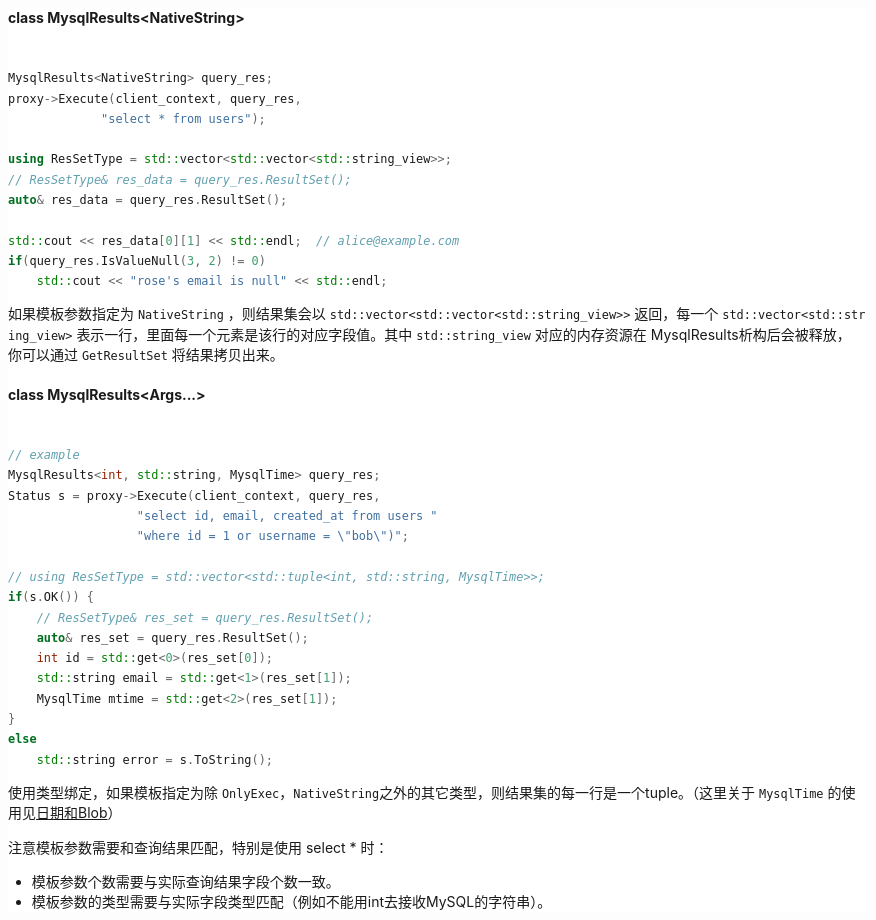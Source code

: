 

#### class MysqlResults\<NativeString\>

```c++

MysqlResults<NativeString> query_res;
proxy->Execute(client_context, query_res,
             "select * from users");

using ResSetType = std::vector<std::vector<std::string_view>>;
// ResSetType& res_data = query_res.ResultSet();
auto& res_data = query_res.ResultSet();

std::cout << res_data[0][1] << std::endl;  // alice@example.com
if(query_res.IsValueNull(3, 2) != 0)
    std::cout << "rose's email is null" << std::endl;

```

如果模板参数指定为 `NativeString` ，则结果集会以 `std::vector<std::vector<std::string_view>>` 返回，每一个 `std::vector<std::string_view>` 表示一行，里面每一个元素是该行的对应字段值。其中 `std::string_view` 对应的内存资源在 MysqlResults析构后会被释放， 你可以通过 `GetResultSet` 将结果拷贝出来。



#### class MysqlResults\<Args...\>

```c++

// example
MysqlResults<int, std::string, MysqlTime> query_res;
Status s = proxy->Execute(client_context, query_res,
                  "select id, email, created_at from users "
                  "where id = 1 or username = \"bob\")";

// using ResSetType = std::vector<std::tuple<int, std::string, MysqlTime>>;
if(s.OK()) {
    // ResSetType& res_set = query_res.ResultSet();
    auto& res_set = query_res.ResultSet();
    int id = std::get<0>(res_set[0]);
    std::string email = std::get<1>(res_set[1]);
    MysqlTime mtime = std::get<2>(res_set[1]);
}         
else
    std::string error = s.ToString();
```

使用类型绑定，如果模板指定为除 `OnlyExec`，`NativeString`之外的其它类型，则结果集的每一行是一个tuple。（这里关于 `MysqlTime` 的使用见[日期和Blob](#更多类型)）

注意模板参数需要和查询结果匹配，特别是使用 select * 时：

- 模板参数个数需要与实际查询结果字段个数一致。
- 模板参数的类型需要与实际字段类型匹配（例如不能用int去接收MySQL的字符串）。
